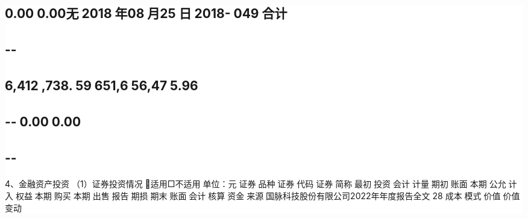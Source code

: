 0.00
0.00无
2018
年08
月25
日
2018-
049
合计
--
--
--
6,412
,738.
59
651,6
56,47
5.96
--
--
0.00
0.00
--
--
--
4、金融资产投资
（1）证券投资情况
适用□不适用
单位：元
证券
品种
证券
代码
证券
简称
最初
投资
会计
计量
期初
账面
本期
公允
计入
权益
本期
购买
本期
出售
报告
期损
期末
账面
会计
核算
资金
来源
国脉科技股份有限公司2022年年度报告全文
28
成本
模式
价值
价值
变动